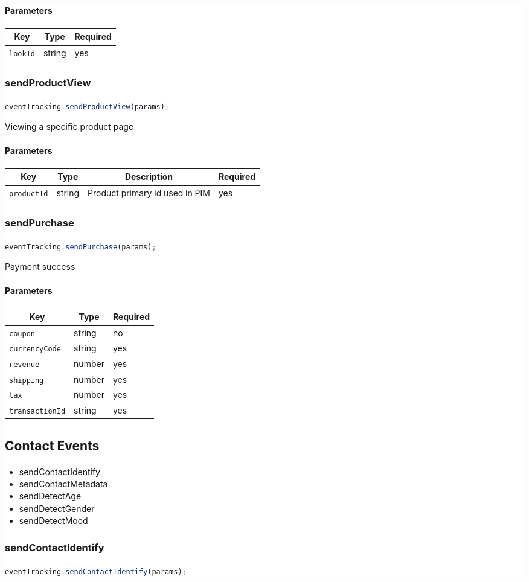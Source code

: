 #### Parameters

| Key      | Type   | Required |
| -------- | ------ | -------- |
| `lookId` | string | yes      |
### sendProductView
```javascript
eventTracking.sendProductView(params);
```

Viewing a specific product page

#### Parameters

| Key         | Type   | Description                    | Required |
| ----------- | ------ | ------------------------------ | -------- |
| `productId` | string | Product primary id used in PIM | yes      |
### sendPurchase
```javascript
eventTracking.sendPurchase(params);
```

Payment success

#### Parameters

| Key             | Type   | Required |
| --------------- | ------ | -------- |
| `coupon`        | string | no       |
| `currencyCode`  | string | yes      |
| `revenue`       | number | yes      |
| `shipping`      | number | yes      |
| `tax`           | number | yes      |
| `transactionId` | string | yes      |
## Contact Events

- [sendContactIdentify](/session-manager/standard-session-events?id=sendcontactidentify)
- [sendContactMetadata](/session-manager/standard-session-events?id=sendcontactmetadata)
- [sendDetectAge](/session-manager/standard-session-events?id=senddetectage)
- [sendDetectGender](/session-manager/standard-session-events?id=senddetectgender)
- [sendDetectMood](/session-manager/standard-session-events?id=senddetectmood)

### sendContactIdentify
```javascript
eventTracking.sendContactIdentify(params);
```
